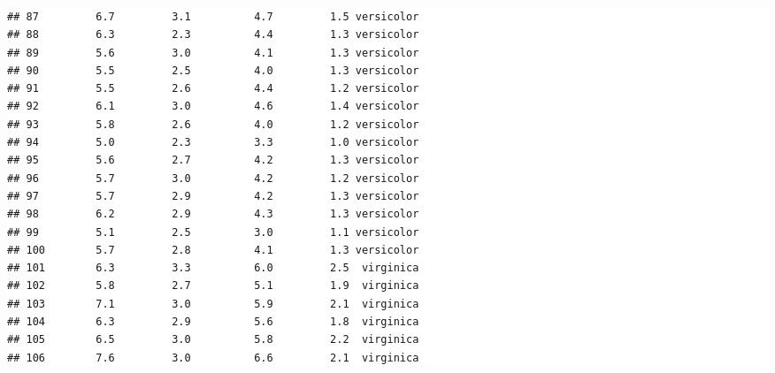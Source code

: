     ## 87         6.7         3.1          4.7         1.5 versicolor
    ## 88         6.3         2.3          4.4         1.3 versicolor
    ## 89         5.6         3.0          4.1         1.3 versicolor
    ## 90         5.5         2.5          4.0         1.3 versicolor
    ## 91         5.5         2.6          4.4         1.2 versicolor
    ## 92         6.1         3.0          4.6         1.4 versicolor
    ## 93         5.8         2.6          4.0         1.2 versicolor
    ## 94         5.0         2.3          3.3         1.0 versicolor
    ## 95         5.6         2.7          4.2         1.3 versicolor
    ## 96         5.7         3.0          4.2         1.2 versicolor
    ## 97         5.7         2.9          4.2         1.3 versicolor
    ## 98         6.2         2.9          4.3         1.3 versicolor
    ## 99         5.1         2.5          3.0         1.1 versicolor
    ## 100        5.7         2.8          4.1         1.3 versicolor
    ## 101        6.3         3.3          6.0         2.5  virginica
    ## 102        5.8         2.7          5.1         1.9  virginica
    ## 103        7.1         3.0          5.9         2.1  virginica
    ## 104        6.3         2.9          5.6         1.8  virginica
    ## 105        6.5         3.0          5.8         2.2  virginica
    ## 106        7.6         3.0          6.6         2.1  virginica